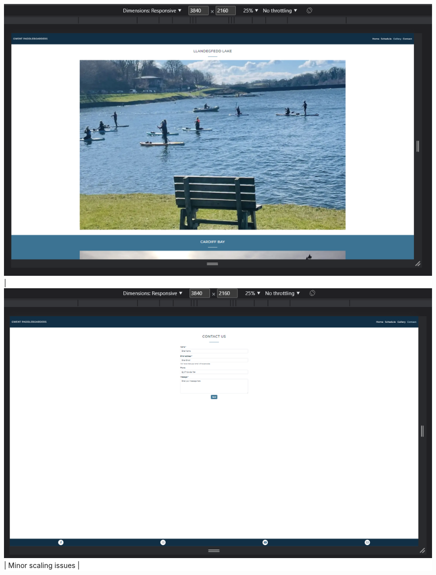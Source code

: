 ![screenshot](documentation/testing/responsiveness-testing/4k-monitor-gallery.png) | ![screenshot](documentation/testing/responsiveness-testing/4k-monitor-contact.png) | Minor scaling issues |
